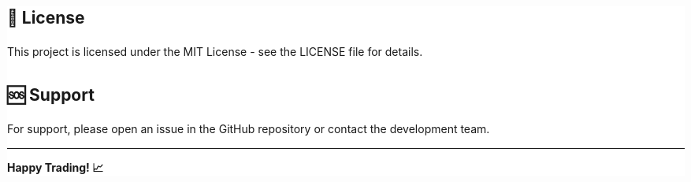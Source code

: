 ## 📄 License

This project is licensed under the MIT License - see the LICENSE file for details.

## 🆘 Support

For support, please open an issue in the GitHub repository or contact the development team.

---

**Happy Trading! 📈**
